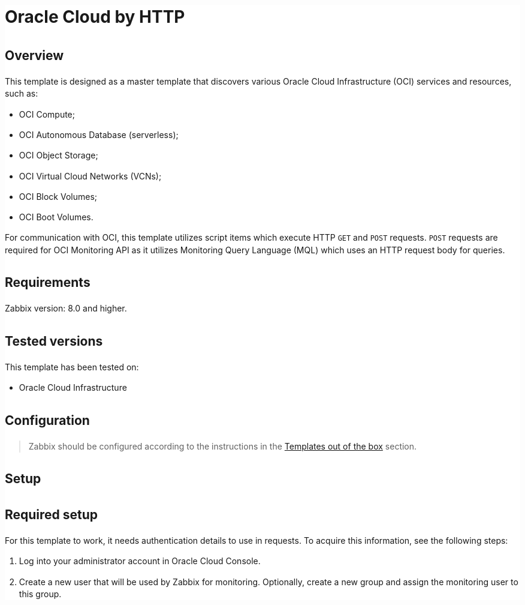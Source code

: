 
# Oracle Cloud by HTTP

## Overview

This template is designed as a master template that discovers various Oracle Cloud Infrastructure (OCI) services
and resources, such as:

* OCI Compute;

* OCI Autonomous Database (serverless);

* OCI Object Storage;

* OCI Virtual Cloud Networks (VCNs);

* OCI Block Volumes;

* OCI Boot Volumes.

For communication with OCI, this template utilizes script items which execute HTTP `GET` and `POST` requests. 
`POST` requests are required for OCI Monitoring API as it utilizes Monitoring Query Language (MQL) which uses an
HTTP request body for queries.


## Requirements

Zabbix version: 8.0 and higher.

## Tested versions

This template has been tested on:
- Oracle Cloud Infrastructure

## Configuration

> Zabbix should be configured according to the instructions in the [Templates out of the box](https://www.zabbix.com/documentation/8.0/manual/config/templates_out_of_the_box) section.

## Setup

## Required setup

For this template to work, it needs authentication details to use in requests. To acquire this information, see
the following steps:

1. Log into your administrator account in Oracle Cloud Console.

2. Create a new user that will be used by Zabbix for monitoring. Optionally, create a new group and assign the monitoring user to this group.
